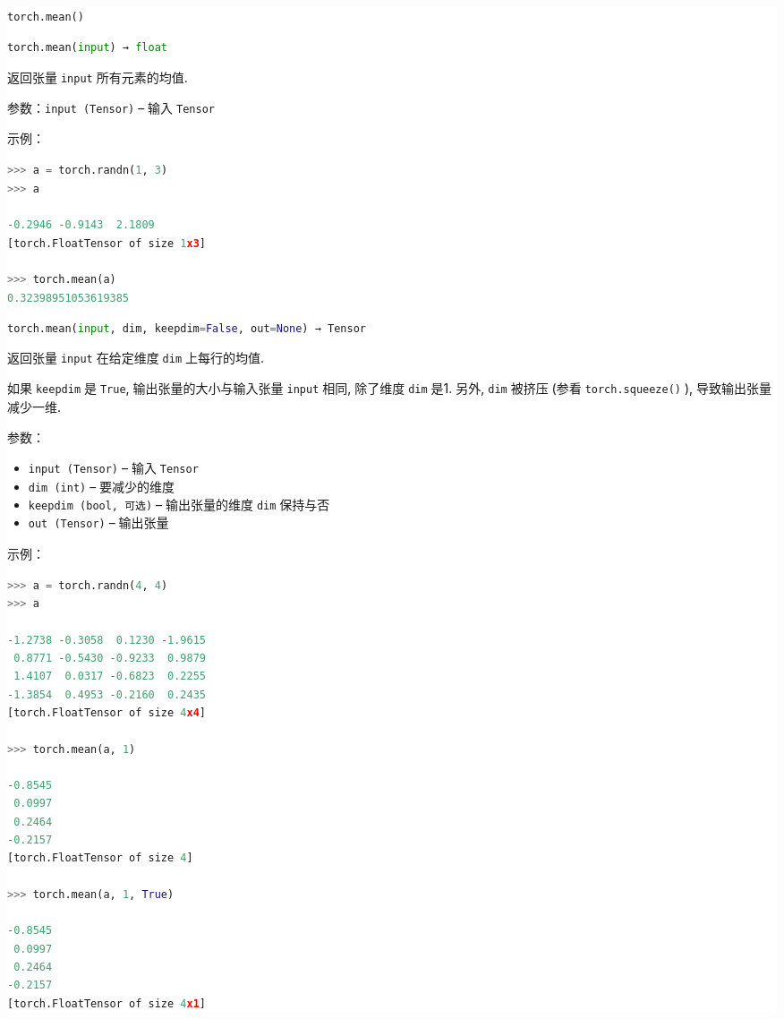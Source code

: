 ```py
torch.mean()
```

```py
torch.mean(input) → float
```

返回张量 `input` 所有元素的均值.

参数：`input (Tensor)` – 输入 `Tensor`


示例：

```py
>>> a = torch.randn(1, 3)
>>> a

-0.2946 -0.9143  2.1809
[torch.FloatTensor of size 1x3]

>>> torch.mean(a)
0.32398951053619385

```

```py
torch.mean(input, dim, keepdim=False, out=None) → Tensor
```

返回张量 `input` 在给定维度 `dim` 上每行的均值.

如果 `keepdim` 是 `True`, 输出张量的大小与输入张量 `input` 相同, 除了维度 `dim` 是1. 另外, `dim` 被挤压 (参看 `torch.squeeze()` ), 导致输出张量减少一维.

参数：

*   `input (Tensor)` – 输入 `Tensor`
*   `dim (int)` – 要减少的维度
*   `keepdim (bool, 可选)` – 输出张量的维度 `dim` 保持与否
*   `out (Tensor)` – 输出张量



示例：

```py
>>> a = torch.randn(4, 4)
>>> a

-1.2738 -0.3058  0.1230 -1.9615
 0.8771 -0.5430 -0.9233  0.9879
 1.4107  0.0317 -0.6823  0.2255
-1.3854  0.4953 -0.2160  0.2435
[torch.FloatTensor of size 4x4]

>>> torch.mean(a, 1)

-0.8545
 0.0997
 0.2464
-0.2157
[torch.FloatTensor of size 4]

>>> torch.mean(a, 1, True)

-0.8545
 0.0997
 0.2464
-0.2157
[torch.FloatTensor of size 4x1]
```
